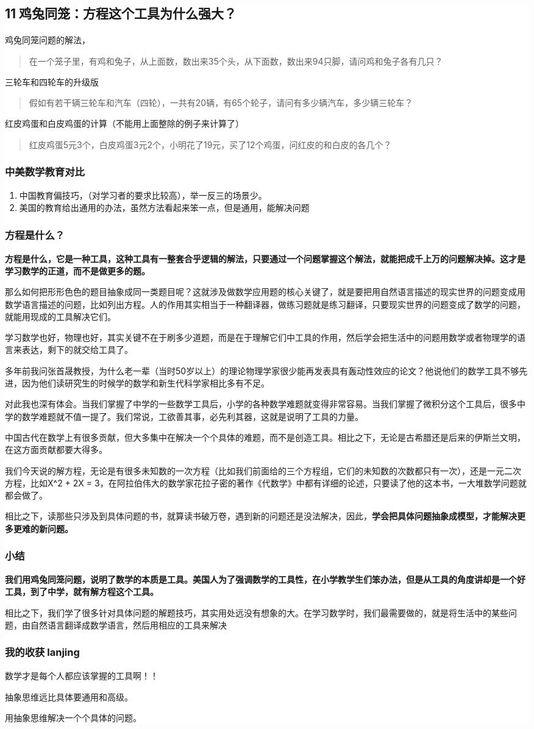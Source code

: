 ## 11 鸡兔同笼：方程这个工具为什么强大？

鸡兔同笼问题的解法，

> 在一个笼子里，有鸡和兔子，从上面数，数出来35个头，从下面数，数出来94只脚，请问鸡和兔子各有几只？

三轮车和四轮车的升级版

>假如有若干辆三轮车和汽车（四轮），一共有20辆，有65个轮子，请问有多少辆汽车，多少辆三轮车？

红皮鸡蛋和白皮鸡蛋的计算（不能用上面整除的例子来计算了）

> 红皮鸡蛋5元3个，白皮鸡蛋3元2个，小明花了19元，买了12个鸡蛋，问红皮的和白皮的各几个？

### 中美数学教育对比

1. 中国教育偏技巧，（对学习者的要求比较高），举一反三的场景少。
2. 美国的教育给出通用的办法，虽然方法看起来笨一点，但是通用，能解决问题

### 方程是什么？

**方程是什么，它是一种工具，这种工具有一整套合乎逻辑的解法，只要通过一个问题掌握这个解法，就能把成千上万的问题解决掉。这才是学习数学的正道，而不是做更多的题。**

那么如何把形形色色的题目抽象成同一类题目呢？这就涉及做数学应用题的核心关键了，就是要把用自然语言描述的现实世界的问题变成用数学语言描述的问题，比如列出方程。人的作用其实相当于一种翻译器，做练习题就是练习翻译，只要现实世界的问题变成了数学的问题，就能用现成的工具解决它们。

学习数学也好，物理也好，其实关键不在于刷多少道题，而是在于理解它们中工具的作用，然后学会把生活中的问题用数学或者物理学的语言来表达，剩下的就交给工具了。

多年前我问张首晟教授，为什么老一辈（当时50岁以上）的理论物理学家很少能再发表具有轰动性效应的论文？他说他们的数学工具不够先进，因为他们读研究生的时候学的数学和新生代科学家相比多有不足。

对此我也深有体会。当我们掌握了中学的一些数学工具后，小学的各种数学难题就变得非常容易。当我们掌握了微积分这个工具后，很多中学的数学难题就不值一提了。我们常说，工欲善其事，必先利其器，这就是说明了工具的力量。

中国古代在数学上有很多贡献，但大多集中在解决一个个具体的难题，而不是创造工具。相比之下，无论是古希腊还是后来的伊斯兰文明，在这方面贡献都要大得多。

我们今天说的解方程，无论是有很多未知数的一次方程（比如我们前面给的三个方程组，它们的未知数的次数都只有一次），还是一元二次方程，比如X^2 + 2X = 3，在阿拉伯伟大的数学家花拉子密的著作《代数学》中都有详细的论述，只要读了他的这本书，一大堆数学问题就都会做了。

相比之下，读那些只涉及到具体问题的书，就算读书破万卷，遇到新的问题还是没法解决，因此，**学会把具体问题抽象成模型，才能解决更多更难的新问题。**



### 小结

**我们用鸡兔同笼问题，说明了数学的本质是工具。美国人为了强调数学的工具性，在小学教学生们笨办法，但是从工具的角度讲却是一个好工具，到了中学，就有解方程这个工具。**

相比之下，我们学了很多针对具体问题的解题技巧，其实用处远没有想象的大。在学习数学时，我们最需要做的，就是将生活中的某些问题，由自然语言翻译成数学语言，然后用相应的工具来解决





### 我的收获 lanjing

数学才是每个人都应该掌握的工具啊！！

抽象思维远比具体要通用和高级。

用抽象思维解决一个个具体的问题。


